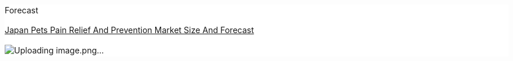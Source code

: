 Forecast</a></p><p><a href="https://github.com/Ankit19021994/Research-SP/blob/main/Pets-Pain-Relief-And-Prevention-Market/Pets-Pain-Relief-And-Prevention-Market.md">Japan Pets Pain Relief And Prevention Market Size And Forecast</a></p>
![Uploading image.png…]()
